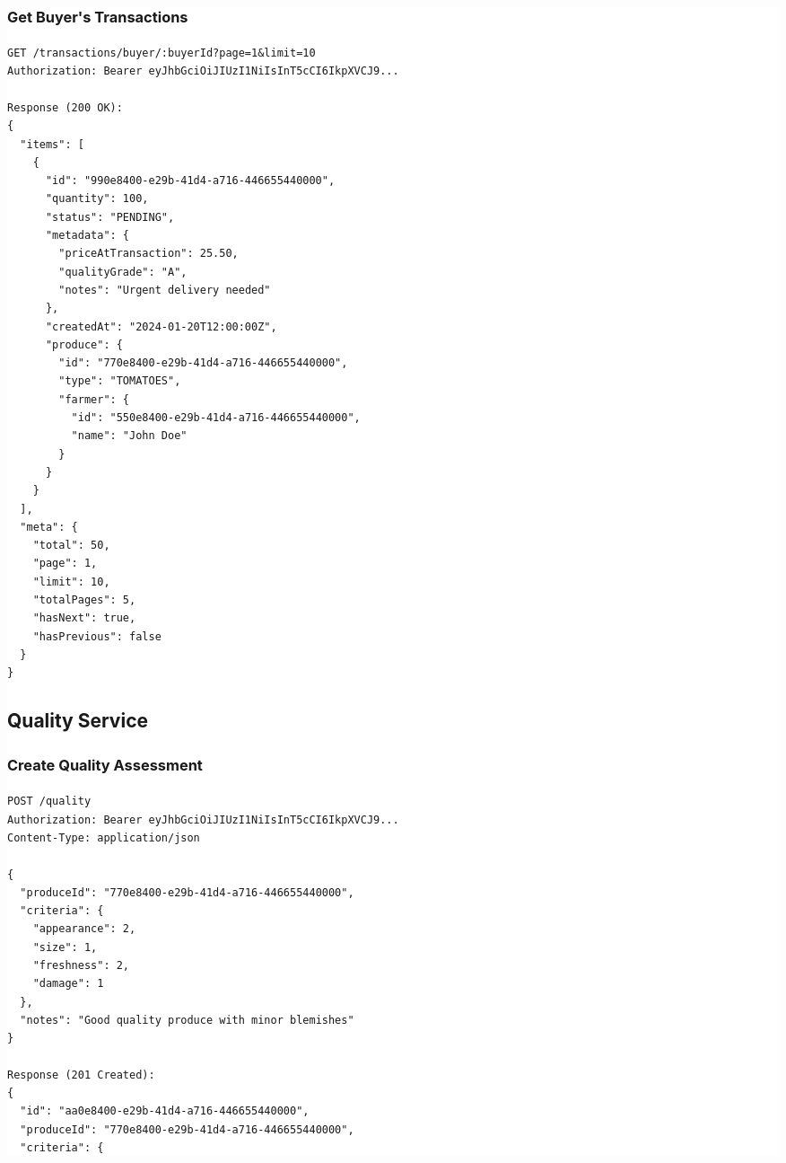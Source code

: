 ### Get Buyer's Transactions
```http
GET /transactions/buyer/:buyerId?page=1&limit=10
Authorization: Bearer eyJhbGciOiJIUzI1NiIsInT5cCI6IkpXVCJ9...

Response (200 OK):
{
  "items": [
    {
      "id": "990e8400-e29b-41d4-a716-446655440000",
      "quantity": 100,
      "status": "PENDING",
      "metadata": {
        "priceAtTransaction": 25.50,
        "qualityGrade": "A",
        "notes": "Urgent delivery needed"
      },
      "createdAt": "2024-01-20T12:00:00Z",
      "produce": {
        "id": "770e8400-e29b-41d4-a716-446655440000",
        "type": "TOMATOES",
        "farmer": {
          "id": "550e8400-e29b-41d4-a716-446655440000",
          "name": "John Doe"
        }
      }
    }
  ],
  "meta": {
    "total": 50,
    "page": 1,
    "limit": 10,
    "totalPages": 5,
    "hasNext": true,
    "hasPrevious": false
  }
}
```

## Quality Service

### Create Quality Assessment
```http
POST /quality
Authorization: Bearer eyJhbGciOiJIUzI1NiIsInT5cCI6IkpXVCJ9...
Content-Type: application/json

{
  "produceId": "770e8400-e29b-41d4-a716-446655440000",
  "criteria": {
    "appearance": 2,
    "size": 1,
    "freshness": 2,
    "damage": 1
  },
  "notes": "Good quality produce with minor blemishes"
}

Response (201 Created):
{
  "id": "aa0e8400-e29b-41d4-a716-446655440000",
  "produceId": "770e8400-e29b-41d4-a716-446655440000",
  "criteria": {
```